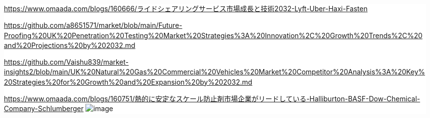 <a href=https://www.omaada.com/blogs/160666/ライドシェアリングサービス市場成長と技術2032-Lyft-Uber-Haxi-Fasten>https://www.omaada.com/blogs/160666/ライドシェアリングサービス市場成長と技術2032-Lyft-Uber-Haxi-Fasten</a>

<a href=https://github.com/a8651571/market/blob/main/Future-Proofing%20UK%20Penetration%20Testing%20Market%20Strategies%3A%20Innovation%2C%20Growth%20Trends%2C%20and%20Projections%20by%202032.md>https://github.com/a8651571/market/blob/main/Future-Proofing%20UK%20Penetration%20Testing%20Market%20Strategies%3A%20Innovation%2C%20Growth%20Trends%2C%20and%20Projections%20by%202032.md</a>

<a href=https://github.com/Vaishu839/market-insights2/blob/main/UK%20Natural%20Gas%20Commercial%20Vehicles%20Market%20Competitor%20Analysis%3A%20Key%20Strategies%20for%20Growth%20and%20Expansion%20by%202032.md>https://github.com/Vaishu839/market-insights2/blob/main/UK%20Natural%20Gas%20Commercial%20Vehicles%20Market%20Competitor%20Analysis%3A%20Key%20Strategies%20for%20Growth%20and%20Expansion%20by%202032.md</a>

<a href=https://www.omaada.com/blogs/160751/熱的に安定なスケール防止剤市場企業がリードしている-Halliburton-BASF-Dow-Chemical-Company-Schlumberger>https://www.omaada.com/blogs/160751/熱的に安定なスケール防止剤市場企業がリードしている-Halliburton-BASF-Dow-Chemical-Company-Schlumberger</a>
![image](https://github.com/user-attachments/assets/f56f5903-909b-4d71-9686-c56d41b8e732)
